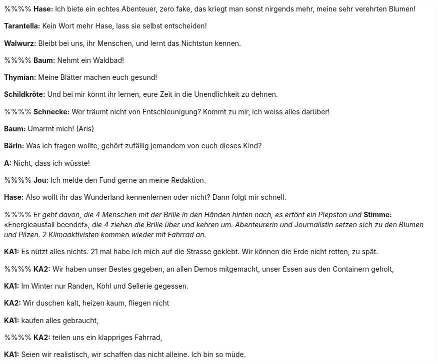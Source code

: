 
%%%%
**Hase:** Ich biete ein echtes Abenteuer, zero fake, das kriegt man sonst nirgends mehr, meine sehr verehrten Blumen!


**Tarantella:** Kein Wort mehr Hase, lass sie selbst entscheiden!

**Walwurz:** Bleibt bei uns, ihr Menschen, und lernt das Nichtstun kennen.


%%%%
**Baum:** Nehmt ein Waldbad!


**Thymian:** Meine Blätter machen euch gesund!

**Schildkröte:** Und bei mir könnt ihr lernen, eure Zeit in die Unendlichkeit zu dehnen.


%%%%
**Schnecke:** Wer träumt nicht von Entschleunigung? Kommt zu mir, ich weiss alles darüber!


**Baum:** Umarmt mich! (Aris)

**Bärin:** Was ich fragen wollte, gehört zufällig jemandem von euch dieses Kind?

**A:** Nicht, dass ich wüsste!


%%%%
**Jou:** Ich melde den Fund gerne an meine Redaktion.


**Hase:** Also wollt ihr das Wunderland kennenlernen oder nicht? Dann folgt mir schnell.


%%%%
*Er geht davon, die 4 Menschen mit der Brille in den Händen hinten nach, es ertönt ein Piepston und* **Stimme:** «Energieausfall beendet»*, die 4 ziehen die Brille über und kehren um. Abenteurerin und Journalistin setzen sich zu den Blumen und Pilzen. 2 Klimaaktivisten kommen wieder mit Fahrrad an.*


**KA1:** Es nützt alles nichts. 21 mal habe ich mich auf die Strasse geklebt. Wir können die Erde nicht retten, zu spät.


%%%%
**KA2:** Wir haben unser Bestes gegeben, an allen Demos mitgemacht, unser Essen aus den Containern geholt,


**KA1:** Im Winter nur Randen, Kohl und Sellerie gegessen.

**KA2:** Wir duschen kalt, heizen kaum, fliegen nicht

**KA1:** kaufen alles gebraucht,


%%%%
**KA2:** teilen uns ein klappriges Fahrrad,


**KA1:** Seien wir realistisch, wir schaffen das nicht alleine. Ich bin so müde.
